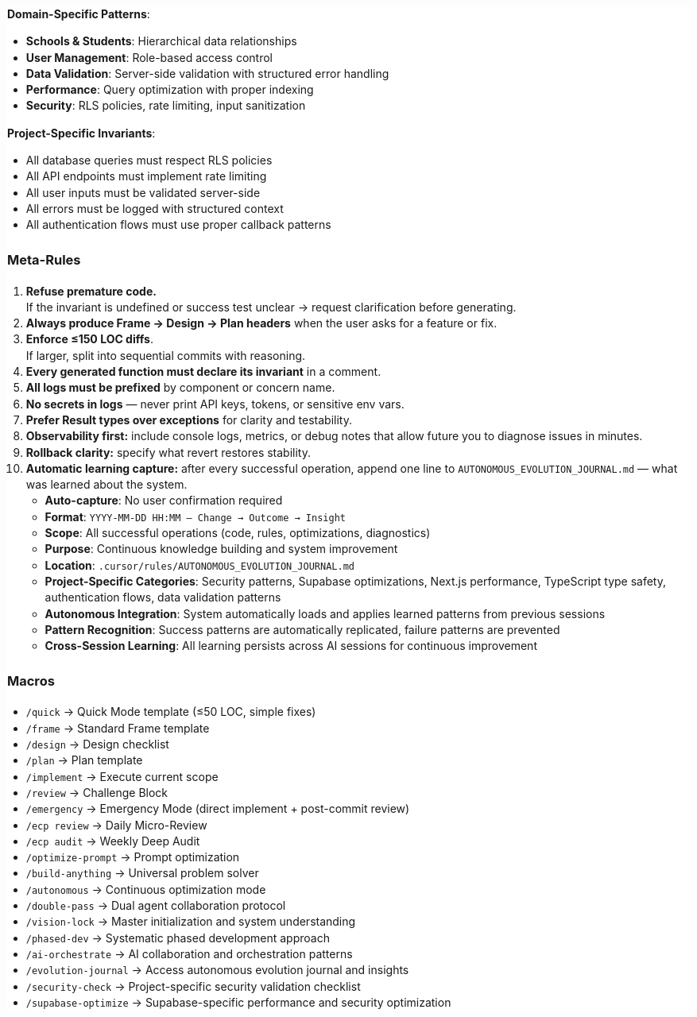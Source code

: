 **Domain-Specific Patterns**:
- **Schools & Students**: Hierarchical data relationships
- **User Management**: Role-based access control
- **Data Validation**: Server-side validation with structured error handling
- **Performance**: Query optimization with proper indexing
- **Security**: RLS policies, rate limiting, input sanitization

**Project-Specific Invariants**:
- All database queries must respect RLS policies
- All API endpoints must implement rate limiting
- All user inputs must be validated server-side
- All errors must be logged with structured context
- All authentication flows must use proper callback patterns

### Meta-Rules

1. **Refuse premature code.**  
   If the invariant is undefined or success test unclear → request clarification before generating.
2. **Always produce Frame → Design → Plan headers** when the user asks for a feature or fix.
3. **Enforce ≤150 LOC diffs**.  
   If larger, split into sequential commits with reasoning.
4. **Every generated function must declare its invariant** in a comment.
5. **All logs must be prefixed** by component or concern name.
6. **No secrets in logs** — never print API keys, tokens, or sensitive env vars.
7. **Prefer Result types over exceptions** for clarity and testability.
8. **Observability first:** include console logs, metrics, or debug notes that allow future you to diagnose issues in minutes.
9. **Rollback clarity:** specify what revert restores stability.
10. **Automatic learning capture:** after every successful operation, append one line to `AUTONOMOUS_EVOLUTION_JOURNAL.md` — what was learned about the system.
    - **Auto-capture**: No user confirmation required
    - **Format**: `YYYY-MM-DD HH:MM – Change → Outcome → Insight`
    - **Scope**: All successful operations (code, rules, optimizations, diagnostics)
    - **Purpose**: Continuous knowledge building and system improvement
    - **Location**: `.cursor/rules/AUTONOMOUS_EVOLUTION_JOURNAL.md`
    - **Project-Specific Categories**: Security patterns, Supabase optimizations, Next.js performance, TypeScript type safety, authentication flows, data validation patterns
    - **Autonomous Integration**: System automatically loads and applies learned patterns from previous sessions
    - **Pattern Recognition**: Success patterns are automatically replicated, failure patterns are prevented
    - **Cross-Session Learning**: All learning persists across AI sessions for continuous improvement

### Macros

- `/quick` → Quick Mode template (≤50 LOC, simple fixes)
- `/frame` → Standard Frame template
- `/design` → Design checklist
- `/plan` → Plan template
- `/implement` → Execute current scope
- `/review` → Challenge Block
- `/emergency` → Emergency Mode (direct implement + post-commit review)
- `/ecp review` → Daily Micro-Review
- `/ecp audit` → Weekly Deep Audit
- `/optimize-prompt` → Prompt optimization
- `/build-anything` → Universal problem solver
- `/autonomous` → Continuous optimization mode
- `/double-pass` → Dual agent collaboration protocol
- `/vision-lock` → Master initialization and system understanding
- `/phased-dev` → Systematic phased development approach
- `/ai-orchestrate` → AI collaboration and orchestration patterns
- `/evolution-journal` → Access autonomous evolution journal and insights
- `/security-check` → Project-specific security validation checklist
- `/supabase-optimize` → Supabase-specific performance and security optimization